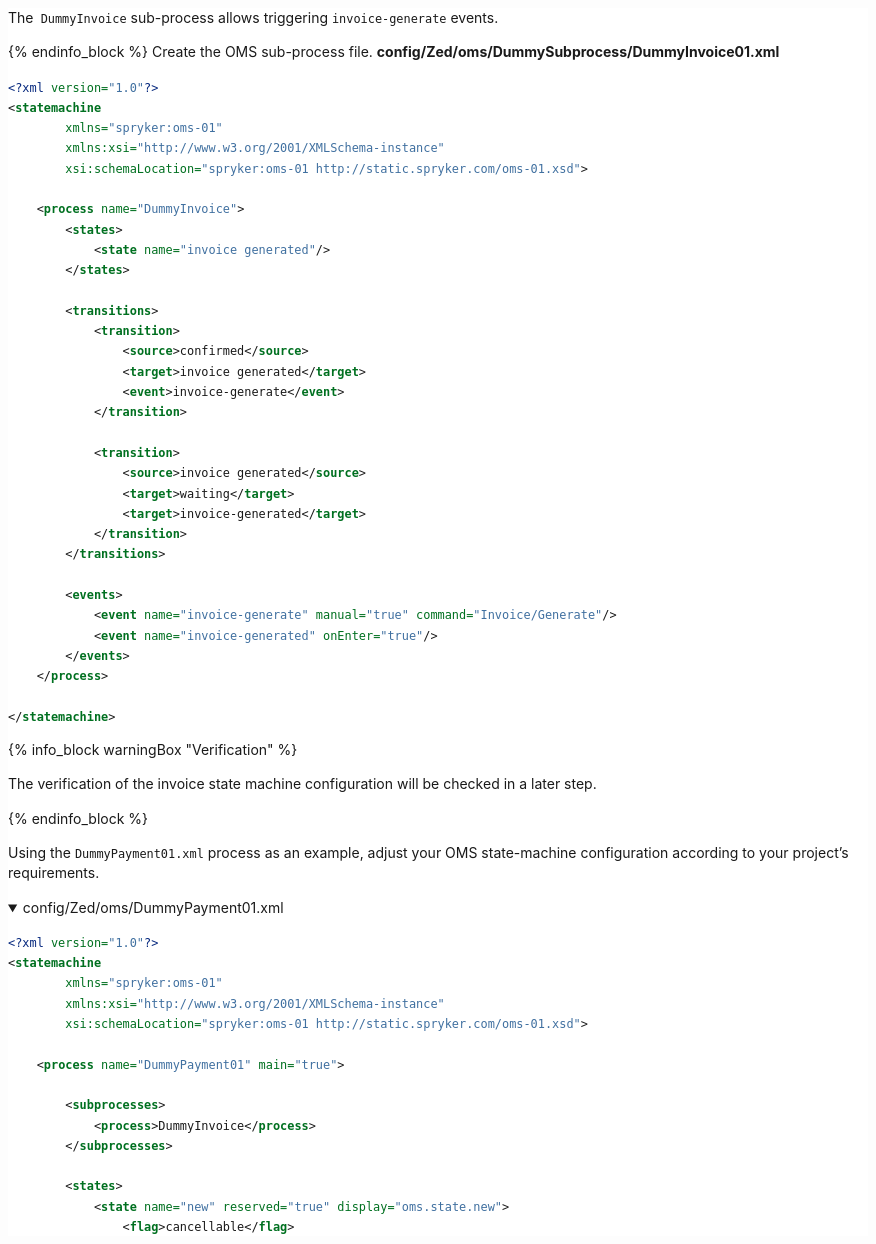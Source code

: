 The` DummyInvoice` sub-process allows triggering `invoice-generate` events.

{% endinfo_block %}
Create the OMS sub-process file.
**config/Zed/oms/DummySubprocess/DummyInvoice01.xml**
```xml
<?xml version="1.0"?>
<statemachine
        xmlns="spryker:oms-01"
        xmlns:xsi="http://www.w3.org/2001/XMLSchema-instance"
        xsi:schemaLocation="spryker:oms-01 http://static.spryker.com/oms-01.xsd">

    <process name="DummyInvoice">
        <states>
            <state name="invoice generated"/>
        </states>

        <transitions>
            <transition>
                <source>confirmed</source>
                <target>invoice generated</target>
                <event>invoice-generate</event>
            </transition>

            <transition>
                <source>invoice generated</source>
                <target>waiting</target>
                <target>invoice-generated</target>
            </transition>
        </transitions>

        <events>
            <event name="invoice-generate" manual="true" command="Invoice/Generate"/>
            <event name="invoice-generated" onEnter="true"/>
        </events>
    </process>

</statemachine>
```
{% info_block warningBox "Verification" %}

The verification of the invoice state machine configuration will be checked in a later step.

{% endinfo_block %}

Using the `DummyPayment01.xml` process as an example, adjust your OMS state-machine configuration according to your project’s requirements.

<details open>
    <summary markdown='span'>config/Zed/oms/DummyPayment01.xml</summary>
    
```xml
<?xml version="1.0"?>
<statemachine
        xmlns="spryker:oms-01"
        xmlns:xsi="http://www.w3.org/2001/XMLSchema-instance"
        xsi:schemaLocation="spryker:oms-01 http://static.spryker.com/oms-01.xsd">

    <process name="DummyPayment01" main="true">

        <subprocesses>
            <process>DummyInvoice</process>
        </subprocesses>

        <states>
            <state name="new" reserved="true" display="oms.state.new">
                <flag>cancellable</flag>
```